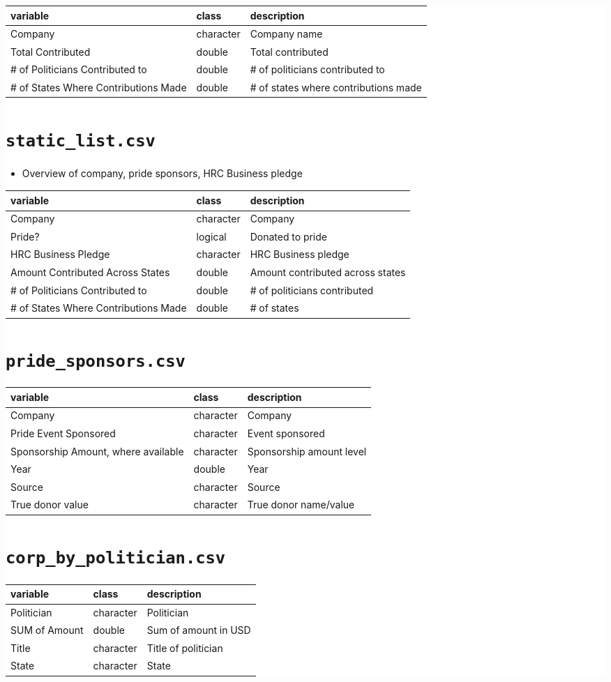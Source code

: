 |variable                             |class     |description |
|:------------------------------------|:---------|:-----------|
|Company                              |character |Company name    |
|Total Contributed                    |double    | Total contributed    |
|# of Politicians Contributed to      |double    | # of politicians contributed to    |
|# of States Where Contributions Made |double    | # of states where contributions made    |

# `static_list.csv`
- Overview of company, pride sponsors, HRC Business pledge

|variable                             |class     |description |
|:------------------------------------|:---------|:-----------|
|Company                              |character |Company    |
|Pride?                               |logical   | Donated to pride    |
|HRC Business Pledge                  |character | HRC Business pledge    |
|Amount Contributed Across States     |double    | Amount contributed across states    |
|# of Politicians Contributed to      |double    | # of politicians contributed    |
|# of States Where Contributions Made |double    | # of states     |

# `pride_sponsors.csv`  


|variable                            |class     |description |
|:-----------------------------------|:---------|:-----------|
|Company                             |character |Company     |
|Pride Event Sponsored               |character | Event sponsored    |
|Sponsorship Amount, where available |character | Sponsorship amount level    |
|Year                                |double    | Year    |
|Source                              |character | Source    |
|True donor value                    |character |True donor name/value    |

# `corp_by_politician.csv` 

|variable      |class     |description |
|:-------------|:---------|:-----------|
|Politician    |character | Politician    |
|SUM of Amount |double    | Sum of amount in USD    |
|Title         |character | Title of politician    |
|State         |character | State    |
 